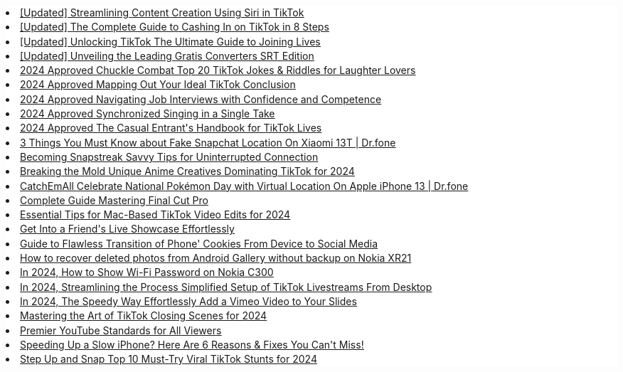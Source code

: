 <li><a href="https://tiktok-video-recordings.techidaily.com/updated-streamlining-content-creation-using-siri-in-tiktok/"><u>[Updated] Streamlining Content Creation Using Siri in TikTok</u></a></li>
<li><a href="https://tiktok-video-recordings.techidaily.com/updated-the-complete-guide-to-cashing-in-on-tiktok-in-8-steps/"><u>[Updated] The Complete Guide to Cashing In on TikTok in 8 Steps</u></a></li>
<li><a href="https://tiktok-video-recordings.techidaily.com/updated-unlocking-tiktok-the-ultimate-guide-to-joining-lives/"><u>[Updated] Unlocking TikTok  The Ultimate Guide to Joining Lives</u></a></li>
<li><a href="https://some-approaches.techidaily.com/updated-unveiling-the-leading-gratis-converters-srt-edition/"><u>[Updated] Unveiling the Leading Gratis Converters  SRT Edition</u></a></li>
<li><a href="https://tiktok-video-recordings.techidaily.com/2024-approved-chuckle-combat-top-20-tiktok-jokes-and-riddles-for-laughter-lovers/"><u>2024 Approved  Chuckle Combat  Top 20 TikTok Jokes & Riddles for Laughter Lovers</u></a></li>
<li><a href="https://tiktok-video-recordings.techidaily.com/2024-approved-mapping-out-your-ideal-tiktok-conclusion/"><u>2024 Approved  Mapping Out Your Ideal TikTok Conclusion</u></a></li>
<li><a href="https://extra-guidance.techidaily.com/2024-approved-navigating-job-interviews-with-confidence-and-competence/"><u>2024 Approved  Navigating Job Interviews with Confidence and Competence</u></a></li>
<li><a href="https://tiktok-video-recordings.techidaily.com/2024-approved-synchronized-singing-in-a-single-take/"><u>2024 Approved  Synchronized Singing in a Single Take</u></a></li>
<li><a href="https://tiktok-video-recordings.techidaily.com/2024-approved-the-casual-entrants-handbook-for-tiktok-lives/"><u>2024 Approved  The Casual Entrant's Handbook for TikTok Lives</u></a></li>
<li><a href="https://location-social.techidaily.com/3-things-you-must-know-about-fake-snapchat-location-on-xiaomi-13t-drfone-by-drfone-virtual-android/"><u>3 Things You Must Know about Fake Snapchat Location On Xiaomi 13T | Dr.fone</u></a></li>
<li><a href="https://tiktok-video-recordings.techidaily.com/becoming-snapstreak-savvy-tips-for-uninterrupted-connection/"><u>Becoming Snapstreak Savvy  Tips for Uninterrupted Connection</u></a></li>
<li><a href="https://tiktok-video-recordings.techidaily.com/breaking-the-mold-unique-anime-creatives-dominating-tiktok-for-2024/"><u>Breaking the Mold  Unique Anime Creatives Dominating TikTok for 2024</u></a></li>
<li><a href="https://ios-pokemon-go.techidaily.com/catchemall-celebrate-national-pokemon-day-with-virtual-location-on-apple-iphone-13-drfone-by-drfone-virtual-ios/"><u>CatchEmAll Celebrate National Pokémon Day with Virtual Location On Apple iPhone 13 | Dr.fone</u></a></li>
<li><a href="https://article-files.techidaily.com/complete-guide-mastering-final-cut-pro/"><u>Complete Guide  Mastering Final Cut Pro</u></a></li>
<li><a href="https://tiktok-video-recordings.techidaily.com/essential-tips-for-mac-based-tiktok-video-edits-for-2024/"><u>Essential Tips for Mac-Based TikTok Video Edits for 2024</u></a></li>
<li><a href="https://tiktok-video-recordings.techidaily.com/get-into-a-friends-live-showcase-effortlessly/"><u>Get Into a Friend's Live Showcase Effortlessly</u></a></li>
<li><a href="https://tiktok-video-recordings.techidaily.com/guide-to-flawless-transition-of-phone-cookies-from-device-to-social-media/"><u>Guide to Flawless Transition of Phone' Cookies From Device to Social Media</u></a></li>
<li><a href="https://blog-min.techidaily.com/how-to-recover-deleted-photos-from-android-gallery-without-backup-on-nokia-xr21-by-stellar-photo-recovery-android-mobile-photo-recover/"><u>How to recover deleted photos from Android Gallery without backup on Nokia XR21</u></a></li>
<li><a href="https://easy-unlock-android.techidaily.com/in-2024-how-to-show-wi-fi-password-on-nokia-c300-by-drfone-android/"><u>In 2024, How to Show Wi-Fi Password on Nokia C300</u></a></li>
<li><a href="https://tiktok-video-recordings.techidaily.com/in-2024-streamlining-the-process-simplified-setup-of-tiktok-livestreams-from-desktop/"><u>In 2024, Streamlining the Process  Simplified Setup of TikTok Livestreams From Desktop</u></a></li>
<li><a href="https://vimeo-videos.techidaily.com/in-2024-the-speedy-way-effortlessly-add-a-vimeo-video-to-your-slides/"><u>In 2024, The Speedy Way  Effortlessly Add a Vimeo Video to Your Slides</u></a></li>
<li><a href="https://tiktok-video-recordings.techidaily.com/mastering-the-art-of-tiktok-closing-scenes-for-2024/"><u>Mastering the Art of TikTok Closing Scenes for 2024</u></a></li>
<li><a href="https://youtube-clips.techidaily.com/premier-youtube-standards-for-all-viewers/"><u>Premier YouTube Standards for All Viewers</u></a></li>
<li><a href="https://fox-that.techidaily.com/speeding-up-a-slow-iphone-here-are-6-reasons-and-fixes-you-cant-miss/"><u>Speeding Up a Slow iPhone? Here Are 6 Reasons & Fixes You Can't Miss!</u></a></li>
<li><a href="https://tiktok-video-recordings.techidaily.com/step-up-and-snap-top-10-must-try-viral-tiktok-stunts-for-2024/"><u>Step Up and Snap  Top 10 Must-Try Viral TikTok Stunts for 2024</u></a></li>